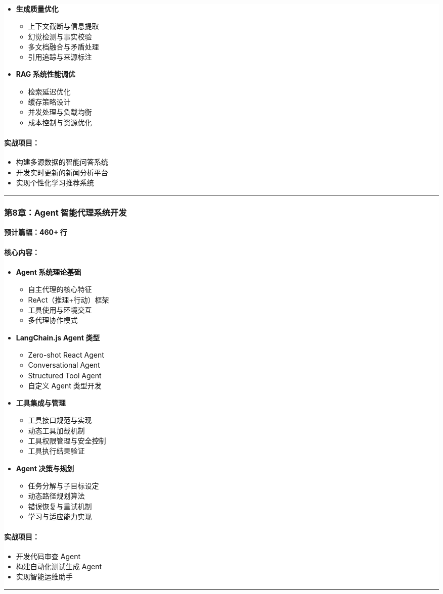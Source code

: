 - **生成质量优化**
  - 上下文截断与信息提取
  - 幻觉检测与事实校验
  - 多文档融合与矛盾处理
  - 引用追踪与来源标注
  
- **RAG 系统性能调优**
  - 检索延迟优化
  - 缓存策略设计
  - 并发处理与负载均衡
  - 成本控制与资源优化

#### 实战项目：
- 构建多源数据的智能问答系统
- 开发实时更新的新闻分析平台
- 实现个性化学习推荐系统

---

### 第8章：Agent 智能代理系统开发
**预计篇幅：460+ 行**

#### 核心内容：
- **Agent 系统理论基础**
  - 自主代理的核心特征
  - ReAct（推理+行动）框架
  - 工具使用与环境交互
  - 多代理协作模式
  
- **LangChain.js Agent 类型**
  - Zero-shot React Agent
  - Conversational Agent
  - Structured Tool Agent
  - 自定义 Agent 类型开发
  
- **工具集成与管理**
  - 工具接口规范与实现
  - 动态工具加载机制
  - 工具权限管理与安全控制
  - 工具执行结果验证
  
- **Agent 决策与规划**
  - 任务分解与子目标设定
  - 动态路径规划算法
  - 错误恢复与重试机制
  - 学习与适应能力实现

#### 实战项目：
- 开发代码审查 Agent
- 构建自动化测试生成 Agent
- 实现智能运维助手

---
